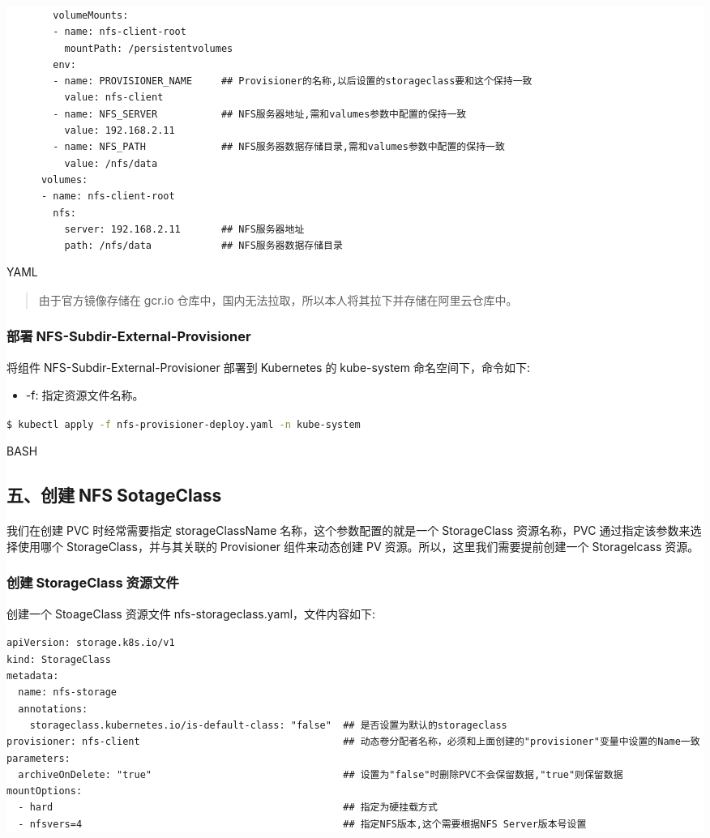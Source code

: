 ```
        volumeMounts:
        - name: nfs-client-root
          mountPath: /persistentvolumes
        env:
        - name: PROVISIONER_NAME     ## Provisioner的名称,以后设置的storageclass要和这个保持一致
          value: nfs-client 
        - name: NFS_SERVER           ## NFS服务器地址,需和valumes参数中配置的保持一致
          value: 192.168.2.11
        - name: NFS_PATH             ## NFS服务器数据存储目录,需和valumes参数中配置的保持一致
          value: /nfs/data
      volumes:
      - name: nfs-client-root
        nfs:
          server: 192.168.2.11       ## NFS服务器地址
          path: /nfs/data            ## NFS服务器数据存储目录

```

[](http://www.mydlq.club/article/109/#)[](http://www.mydlq.club/article/109/#)

YAML

> 由于官方镜像存储在 gcr.io 仓库中，国内无法拉取，所以本人将其拉下并存储在阿里云仓库中。


### 部署 NFS-Subdir-External-Provisioner

将组件 NFS-Subdir-External-Provisioner 部署到 Kubernetes 的 kube-system 命名空间下，命令如下:

- -f: 指定资源文件名称。

```bash
$ kubectl apply -f nfs-provisioner-deploy.yaml -n kube-system

```

[](http://www.mydlq.club/article/109/#)[](http://www.mydlq.club/article/109/#)

BASH

## 五、创建 NFS SotageClass

我们在创建 PVC 时经常需要指定 storageClassName 名称，这个参数配置的就是一个 StorageClass 资源名称，PVC 通过指定该参数来选择使用哪个 StorageClass，并与其关联的 Provisioner 组件来动态创建 PV 资源。所以，这里我们需要提前创建一个 Storagelcass 资源。

### 创建 StorageClass 资源文件

创建一个 StoageClass 资源文件 nfs-storageclass.yaml，文件内容如下:

```
apiVersion: storage.k8s.io/v1
kind: StorageClass
metadata:
  name: nfs-storage
  annotations:
    storageclass.kubernetes.io/is-default-class: "false"  ## 是否设置为默认的storageclass
provisioner: nfs-client                                   ## 动态卷分配者名称，必须和上面创建的"provisioner"变量中设置的Name一致
parameters:
  archiveOnDelete: "true"                                 ## 设置为"false"时删除PVC不会保留数据,"true"则保留数据
mountOptions: 
  - hard                                                  ## 指定为硬挂载方式
  - nfsvers=4                                             ## 指定NFS版本,这个需要根据NFS Server版本号设置

```
